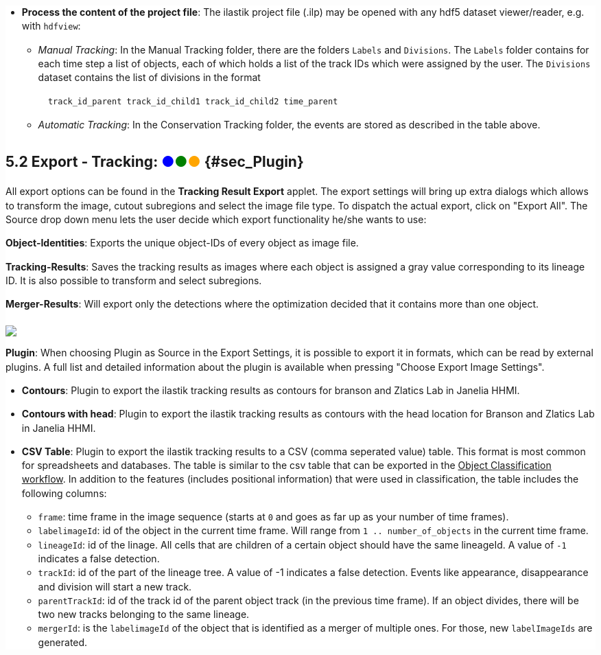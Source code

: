 
* **Process the content of the project file**: The ilastik project file (.ilp) may be opened with any hdf5 dataset viewer/reader, 
   e.g. with `hdfview`:

   * *Manual Tracking*: In the Manual Tracking folder, there are the folders `Labels` and `Divisions`. The `Labels`
   folder contains for each time step a list of objects, each of which holds a list of the track IDs which were assigned by the
   user. The `Divisions` dataset contains the list of divisions in the format

           track_id_parent track_id_child1 track_id_child2 time_parent

   * *Automatic Tracking*: In the Conservation Tracking folder, the events are stored as described in the table above.

## 5.2 Export - Tracking: <span class="hidden-in-sidebar" style="color:blue">&#9679;</span><span class="hidden-in-sidebar" style="color:green">&#9679;</span><span class="hidden-in-sidebar" style="color:orange">&#9679;</span> {#sec_Plugin}


All export options can be found in the **Tracking Result Export** applet. The export settings will bring up extra dialogs which allows to transform the image, cutout subregions and select the image file type. To dispatch the actual export, click on "Export All". The Source drop down menu lets the user decide which export functionality he/she wants to use: 

**Object-Identities**: Exports the unique object-IDs of every object as image file.

**Tracking-Results**: Saves the tracking results as images where each object is assigned a gray value corresponding to its lineage ID. It is also possible to transform and select subregions. 

**Merger-Results**: Will export only the detections where the optimization decided that it contains more than one object.

<img href="./fig/Export_01.png" data-toggle="lightbox"><img src="./fig/Export_01.png" align="middle" />

**Plugin**: When choosing Plugin as Source in the Export Settings, it is possible to export it in formats, which can be read by external plugins.
A full list and detailed information about the plugin is available when pressing "Choose Export Image Settings".

* **Contours**: Plugin to export the ilastik tracking results as contours for branson and Zlatics Lab in Janelia HHMI.

* **Contours with head**: Plugin to export the ilastik tracking results as contours with the head location for Branson and Zlatics Lab in Janelia HHMI.

* **CSV Table**: Plugin to export the ilastik tracking results to a CSV (comma seperated value) table.
This format is most common for spreadsheets and databases.
The table is similar to the csv table that can be exported in the [Object Classification workflow]({{site.baseurl}}/documentation/objects/objects.html).
In addition to the features (includes positional information) that were used in classification, the table includes the following columns:
    - `frame`: time frame in the image sequence (starts at `0` and goes as far up as your number of time frames).
    - `labelimageId`: id of the object in the current time frame.
    Will range from `1 .. number_of_objects` in the current time frame.
    - `lineageId`: id of the linage.
    All cells that are children of a certain object should have the same lineageId.
    A value of `-1` indicates a false detection.
    - `trackId`: id of the part of the lineage tree.
    A value of -1 indicates a false detection.
    Events like appearance, disappearance and division will start a new track.
    - `parentTrackId`: id of the track id of the parent object track (in the previous time frame).
    If an object divides, there will be two new tracks belonging to the same lineage.
    - `mergerId`: is the `labelimageId` of the object that is identified as a merger of multiple ones.
    For those, new `labelImageIds` are generated.